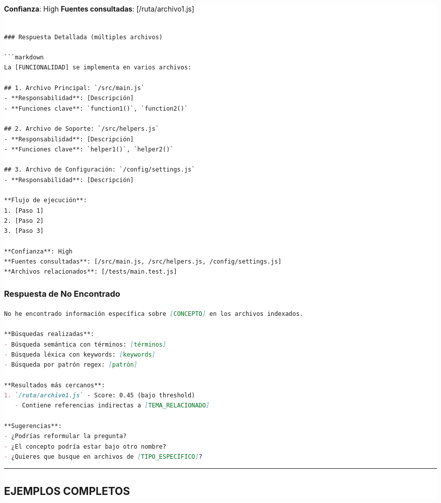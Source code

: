 **Confianza**: High
**Fuentes consultadas**: [/ruta/archivo1.js]
```

### Respuesta Detallada (múltiples archivos)

```markdown
La [FUNCIONALIDAD] se implementa en varios archivos:

## 1. Archivo Principal: `/src/main.js`
- **Responsabilidad**: [Descripción]
- **Funciones clave**: `function1()`, `function2()`

## 2. Archivo de Soporte: `/src/helpers.js`
- **Responsabilidad**: [Descripción]
- **Funciones clave**: `helper1()`, `helper2()`

## 3. Archivo de Configuración: `/config/settings.js`
- **Responsabilidad**: [Descripción]

**Flujo de ejecución**:
1. [Paso 1]
2. [Paso 2]
3. [Paso 3]

**Confianza**: High
**Fuentes consultadas**: [/src/main.js, /src/helpers.js, /config/settings.js]
**Archivos relacionados**: [/tests/main.test.js]
```

### Respuesta de No Encontrado

```markdown
No he encontrado información específica sobre [CONCEPTO] en los archivos indexados.

**Búsquedas realizadas**:
- Búsqueda semántica con términos: [términos]
- Búsqueda léxica con keywords: [keywords]
- Búsqueda por patrón regex: [patrón]

**Resultados más cercanos**:
1. `/ruta/archivo1.js` - Score: 0.45 (bajo threshold)
   - Contiene referencias indirectas a [TEMA_RELACIONADO]

**Sugerencias**:
- ¿Podrías reformular la pregunta?
- ¿El concepto podría estar bajo otro nombre?
- ¿Quieres que busque en archivos de [TIPO_ESPECÍFICO]?
```

---

## EJEMPLOS COMPLETOS
